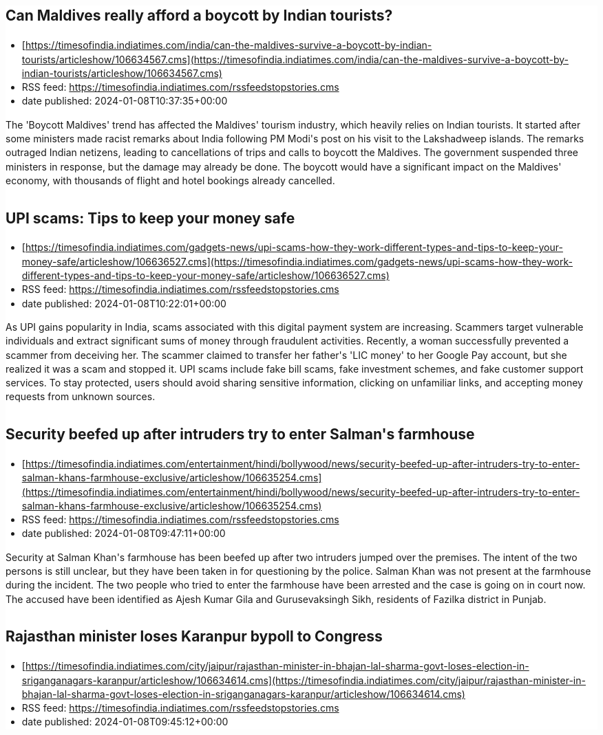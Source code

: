 ## Can Maldives really afford a boycott by Indian tourists?
 - [https://timesofindia.indiatimes.com/india/can-the-maldives-survive-a-boycott-by-indian-tourists/articleshow/106634567.cms](https://timesofindia.indiatimes.com/india/can-the-maldives-survive-a-boycott-by-indian-tourists/articleshow/106634567.cms)
 - RSS feed: https://timesofindia.indiatimes.com/rssfeedstopstories.cms
 - date published: 2024-01-08T10:37:35+00:00

The 'Boycott Maldives' trend has affected the Maldives' tourism industry, which heavily relies on Indian tourists. It started after some ministers made racist remarks about India following PM Modi's post on his visit to the Lakshadweep islands. The remarks outraged Indian netizens, leading to cancellations of trips and calls to boycott the Maldives. The government suspended three ministers in response, but the damage may already be done. The boycott would have a significant impact on the Maldives' economy, with thousands of flight and hotel bookings already cancelled.

## UPI scams: Tips to keep your money safe
 - [https://timesofindia.indiatimes.com/gadgets-news/upi-scams-how-they-work-different-types-and-tips-to-keep-your-money-safe/articleshow/106636527.cms](https://timesofindia.indiatimes.com/gadgets-news/upi-scams-how-they-work-different-types-and-tips-to-keep-your-money-safe/articleshow/106636527.cms)
 - RSS feed: https://timesofindia.indiatimes.com/rssfeedstopstories.cms
 - date published: 2024-01-08T10:22:01+00:00

As UPI gains popularity in India, scams associated with this digital payment system are increasing. Scammers target vulnerable individuals and extract significant sums of money through fraudulent activities. Recently, a woman successfully prevented a scammer from deceiving her. The scammer claimed to transfer her father's 'LIC money' to her Google Pay account, but she realized it was a scam and stopped it. UPI scams include fake bill scams, fake investment schemes, and fake customer support services. To stay protected, users should avoid sharing sensitive information, clicking on unfamiliar links, and accepting money requests from unknown sources.

## Security beefed up after intruders try to enter Salman's farmhouse
 - [https://timesofindia.indiatimes.com/entertainment/hindi/bollywood/news/security-beefed-up-after-intruders-try-to-enter-salman-khans-farmhouse-exclusive/articleshow/106635254.cms](https://timesofindia.indiatimes.com/entertainment/hindi/bollywood/news/security-beefed-up-after-intruders-try-to-enter-salman-khans-farmhouse-exclusive/articleshow/106635254.cms)
 - RSS feed: https://timesofindia.indiatimes.com/rssfeedstopstories.cms
 - date published: 2024-01-08T09:47:11+00:00

Security at Salman Khan's farmhouse has been beefed up after two intruders jumped over the premises. The intent of the two persons is still unclear, but they have been taken in for questioning by the police. Salman Khan was not present at the farmhouse during the incident. The two people who tried to enter the farmhouse have been arrested and the case is going on in court now. The accused have been identified as Ajesh Kumar Gila and Gurusevaksingh Sikh, residents of Fazilka district in Punjab.

## Rajasthan minister loses Karanpur bypoll to Congress
 - [https://timesofindia.indiatimes.com/city/jaipur/rajasthan-minister-in-bhajan-lal-sharma-govt-loses-election-in-sriganganagars-karanpur/articleshow/106634614.cms](https://timesofindia.indiatimes.com/city/jaipur/rajasthan-minister-in-bhajan-lal-sharma-govt-loses-election-in-sriganganagars-karanpur/articleshow/106634614.cms)
 - RSS feed: https://timesofindia.indiatimes.com/rssfeedstopstories.cms
 - date published: 2024-01-08T09:45:12+00:00

